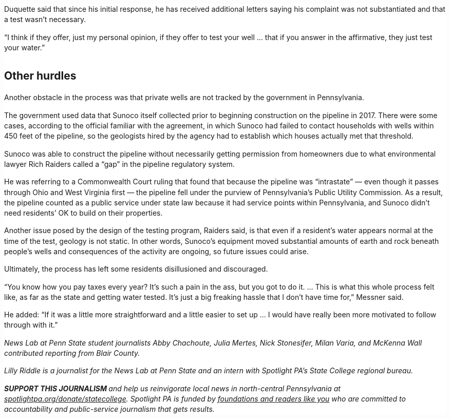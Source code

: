 Duquette said that since his initial response, he has received additional letters saying his complaint was not substantiated and that a test wasn’t necessary.

“I think if they offer, just my personal opinion, if they offer to test your well … that if you answer in the affirmative, they just test your water.”

## Other hurdles

Another obstacle in the process was that private wells are not tracked by the government in Pennsylvania.

The government used data that Sunoco itself collected prior to beginning construction on the pipeline in 2017. There were some cases, according to the official familiar with the agreement, in which Sunoco had failed to contact households with wells within 450 feet of the pipeline, so the geologists hired by the agency had to establish which houses actually met that threshold.

Sunoco was able to construct the pipeline without necessarily getting permission from homeowners due to what environmental lawyer Rich Raiders called a “gap” in the pipeline regulatory system.

He was referring to a Commonwealth Court ruling that found that because the pipeline was “intrastate” — even though it passes through Ohio and West Virginia first — the pipeline fell under the purview of Pennsylvania’s Public Utility Commission. As a result, the pipeline counted as a public service under state law because it had service points within Pennsylvania, and Sunoco didn’t need residents’ OK to build on their properties.

Another issue posed by the design of the testing program, Raiders said, is that even if a resident’s water appears normal at the time of the test, geology is not static. In other words, Sunoco’s equipment moved substantial amounts of earth and rock beneath people’s wells and consequences of the activity are ongoing, so future issues could arise.

Ultimately, the process has left some residents disillusioned and discouraged.

“You know how you pay taxes every year? It’s such a pain in the ass, but you got to do it. … This is what this whole process felt like, as far as the state and getting water tested. It’s just a big freaking hassle that I don’t have time for,” Messner said.

He added: “If it was a little more straightforward and a little easier to set up … I would have really been more motivated to follow through with it.”

<em>News Lab at Penn State student journalists Abby Chachoute, Julia Mertes, Nick Stonesifer, Milan Varia, and McKenna Wall contributed reporting from Blair County.</em>

<em>Lilly Riddle is a journalist for the News Lab at Penn State and an intern with Spotlight PA’s State College regional bureau.</em>

<strong><em>SUPPORT THIS JOURNALISM </em></strong><em>and help us reinvigorate local news in north-central Pennsylvania at </em><a href="https://www.spotlightpa.org/donate/statecollege"><em>spotlightpa.org/donate/statecollege</em></a><em>. Spotlight PA is funded by </em><a href="https://www.spotlightpa.org/support"><em>foundations and readers like you</em></a><em> who are committed to accountability and public-service journalism that gets results.</em>

